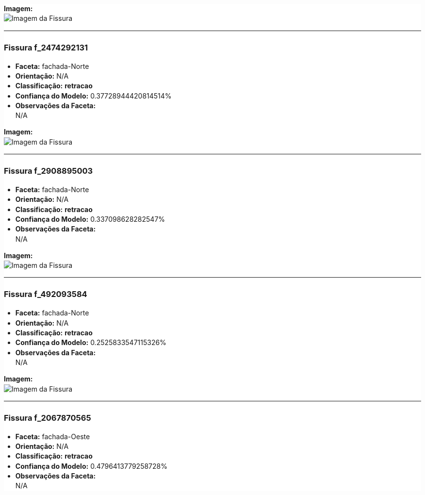 **Imagem:**  
![Imagem da Fissura](/home/baptela/Inteli/2025-1B-T12-EC06-G04/src/app-rust/Projects/Teste_novo/images/Predio-7/fachada-Leste/group7_img5.jpg)

---
### Fissura f_2474292131

- **Faceta:** fachada-Norte
- **Orientação:** N/A
- **Classificação:** **retracao**
- **Confiança do Modelo:** 0.37728944420814514%
- **Observações da Faceta:**  
  N/A

**Imagem:**  
![Imagem da Fissura](/home/baptela/Inteli/2025-1B-T12-EC06-G04/src/app-rust/Projects/Teste_novo/images/Predio-7/fachada-Norte/group7_img2.jpg)

---
### Fissura f_2908895003

- **Faceta:** fachada-Norte
- **Orientação:** N/A
- **Classificação:** **retracao**
- **Confiança do Modelo:** 0.337098628282547%
- **Observações da Faceta:**  
  N/A

**Imagem:**  
![Imagem da Fissura](/home/baptela/Inteli/2025-1B-T12-EC06-G04/src/app-rust/Projects/Teste_novo/images/Predio-7/fachada-Norte/group7_img2.jpg)

---
### Fissura f_492093584

- **Faceta:** fachada-Norte
- **Orientação:** N/A
- **Classificação:** **retracao**
- **Confiança do Modelo:** 0.2525833547115326%
- **Observações da Faceta:**  
  N/A

**Imagem:**  
![Imagem da Fissura](/home/baptela/Inteli/2025-1B-T12-EC06-G04/src/app-rust/Projects/Teste_novo/images/Predio-7/fachada-Norte/group7_img2.jpg)

---
### Fissura f_2067870565

- **Faceta:** fachada-Oeste
- **Orientação:** N/A
- **Classificação:** **retracao**
- **Confiança do Modelo:** 0.4796413779258728%
- **Observações da Faceta:**  
  N/A
